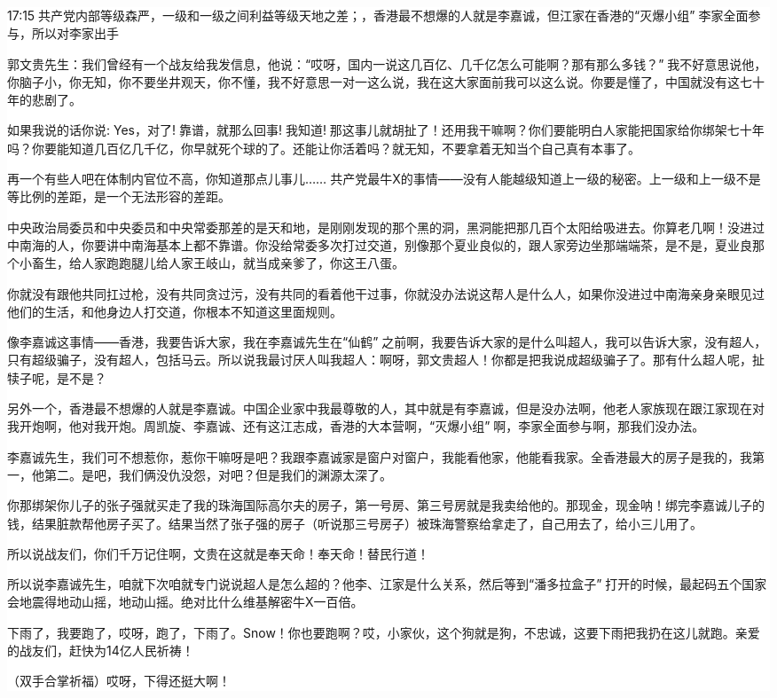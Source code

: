 
17:15 共产党内部等级森严，一级和一级之间利益等级天地之差；，香港最不想爆的人就是李嘉诚，但江家在香港的“灭爆小组” 李家全面参与，所以对李家出手

郭文贵先生：我们曾经有一个战友给我发信息，他说：“哎呀，国内一说这几百亿、几千亿怎么可能啊？那有那么多钱？” 我不好意思说他，你脑子小，你无知，你不要坐井观天，你不懂，我不好意思一对一这么说，我在这大家面前我可以这么说。你要是懂了，中国就没有这七十年的悲剧了。


如果我说的话你说: Yes，对了! 靠谱，就那么回事! 我知道! 那这事儿就胡扯了！还用我干嘛啊？你们要能明白人家能把国家给你绑架七十年吗？你要能知道几百亿几千亿，你早就死个球的了。还能让你活着吗？就无知，不要拿着无知当个自己真有本事了。


再一个有些人吧在体制内官位不高，你知道那点儿事儿…… 共产党最牛X的事情——没有人能越级知道上一级的秘密。上一级和上一级不是等比例的差距，是一个无法形容的差距。


中央政治局委员和中央委员和中央常委那差的是天和地，是刚刚发现的那个黑的洞，黑洞能把那几百个太阳给吸进去。你算老几啊！没进过中南海的人，你要讲中南海基本上都不靠谱。你没给常委多次打过交道，别像那个夏业良似的，跟人家旁边坐那端端茶，是不是，夏业良那个小畜生，给人家跑跑腿儿给人家王岐山，就当成亲爹了，你这王八蛋。


你就没有跟他共同扛过枪，没有共同贪过污，没有共同的看着他干过事，你就没办法说这帮人是什么人，如果你没进过中南海亲身亲眼见过他们的生活，和他身边人打交道，你根本不知道这里面规则。


像李嘉诚这事情——香港，我要告诉大家，我在李嘉诚先生在“仙鹤” 之前啊，我要告诉大家的是什么叫超人，我可以告诉大家，没有超人，只有超级骗子，没有超人，包括马云。所以说我最讨厌人叫我超人：啊呀，郭文贵超人！你都是把我说成超级骗子了。那有什么超人呢，扯犊子呢，是不是？


另外一个，香港最不想爆的人就是李嘉诚。中国企业家中我最尊敬的人，其中就是有李嘉诚，但是没办法啊，他老人家族现在跟江家现在对我开炮啊，他对我开炮。周凯旋、李嘉诚、还有这江志成，香港的大本营啊，“灭爆小组” 啊，李家全面参与啊，那我们没办法。


李嘉诚先生，我们可不想惹你，惹你干嘛呀是吧？我跟李嘉诚家是窗户对窗户，我能看他家，他能看我家。全香港最大的房子是我的，我第一，他第二。是吧，我们俩没仇没怨，对吧？但是我们的渊源太深了。


你那绑架你儿子的张子强就买走了我的珠海国际高尔夫的房子，第一号房、第三号房就是我卖给他的。那现金，现金呐！绑完李嘉诚儿子的钱，结果脏款帮他房子买了。结果当然了张子强的房子（听说那三号房子）被珠海警察给拿走了，自己用去了，给小三儿用了。


所以说战友们，你们千万记住啊，文贵在这就是奉天命！奉天命！替民行道！


所以说李嘉诚先生，咱就下次咱就专门说说超人是怎么超的？他李、江家是什么关系，然后等到“潘多拉盒子” 打开的时候，最起码五个国家会地震得地动山摇，地动山摇。绝对比什么维基解密牛X一百倍。


下雨了，我要跑了，哎呀，跑了，下雨了。Snow！你也要跑啊？哎，小家伙，这个狗就是狗，不忠诚，这要下雨把我扔在这儿就跑。亲爱的战友们，赶快为14亿人民祈祷！


（双手合掌祈福）哎呀，下得还挺大啊！
